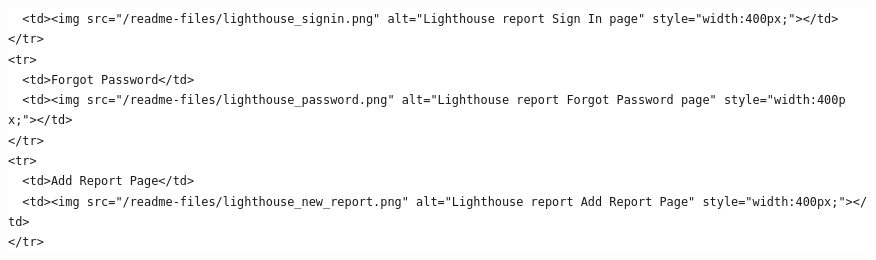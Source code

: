       <td><img src="/readme-files/lighthouse_signin.png" alt="Lighthouse report Sign In page" style="width:400px;"></td>
    </tr>
    <tr>
      <td>Forgot Password</td>
      <td><img src="/readme-files/lighthouse_password.png" alt="Lighthouse report Forgot Password page" style="width:400px;"></td>
    </tr>
    <tr>
      <td>Add Report Page</td>
      <td><img src="/readme-files/lighthouse_new_report.png" alt="Lighthouse report Add Report Page" style="width:400px;"></td>
    </tr>
  </tbody>